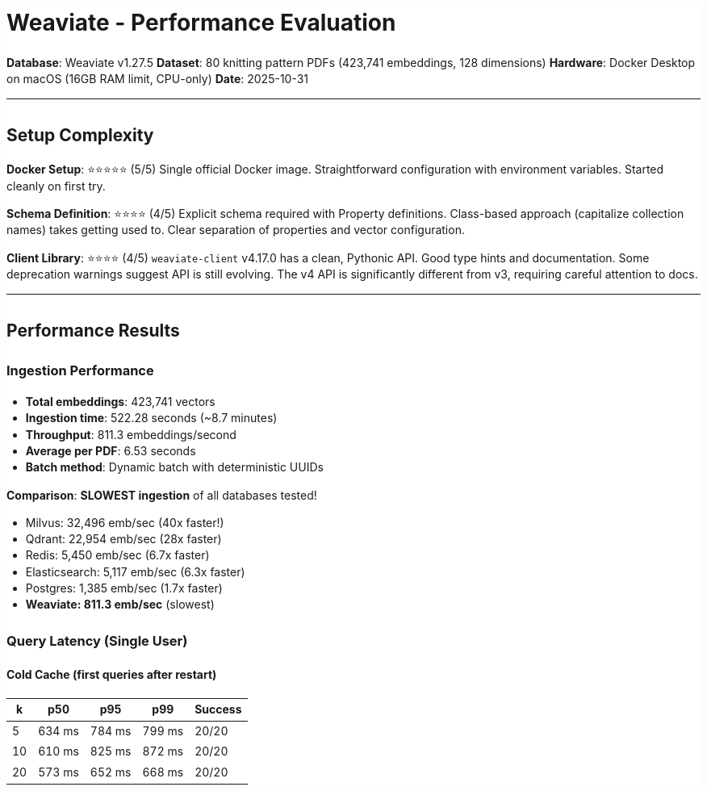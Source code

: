 # Weaviate - Performance Evaluation

**Database**: Weaviate v1.27.5
**Dataset**: 80 knitting pattern PDFs (423,741 embeddings, 128 dimensions)
**Hardware**: Docker Desktop on macOS (16GB RAM limit, CPU-only)
**Date**: 2025-10-31

---

## Setup Complexity

**Docker Setup**: ⭐⭐⭐⭐⭐ (5/5)
Single official Docker image. Straightforward configuration with environment variables. Started cleanly on first try.

**Schema Definition**: ⭐⭐⭐⭐ (4/5)
Explicit schema required with Property definitions. Class-based approach (capitalize collection names) takes getting used to. Clear separation of properties and vector configuration.

**Client Library**: ⭐⭐⭐⭐ (4/5)
`weaviate-client` v4.17.0 has a clean, Pythonic API. Good type hints and documentation. Some deprecation warnings suggest API is still evolving. The v4 API is significantly different from v3, requiring careful attention to docs.

---

## Performance Results

### Ingestion Performance
- **Total embeddings**: 423,741 vectors
- **Ingestion time**: 522.28 seconds (~8.7 minutes)
- **Throughput**: 811.3 embeddings/second
- **Average per PDF**: 6.53 seconds
- **Batch method**: Dynamic batch with deterministic UUIDs

**Comparison**: **SLOWEST ingestion** of all databases tested!
- Milvus: 32,496 emb/sec (40x faster!)
- Qdrant: 22,954 emb/sec (28x faster)
- Redis: 5,450 emb/sec (6.7x faster)
- Elasticsearch: 5,117 emb/sec (6.3x faster)
- Postgres: 1,385 emb/sec (1.7x faster)
- **Weaviate: 811.3 emb/sec** (slowest)

### Query Latency (Single User)

#### Cold Cache (first queries after restart)
| k   | p50      | p95      | p99      | Success |
|-----|----------|----------|----------|---------|
| 5   | 634 ms   | 784 ms   | 799 ms   | 20/20   |
| 10  | 610 ms   | 825 ms   | 872 ms   | 20/20   |
| 20  | 573 ms   | 652 ms   | 668 ms   | 20/20   |

